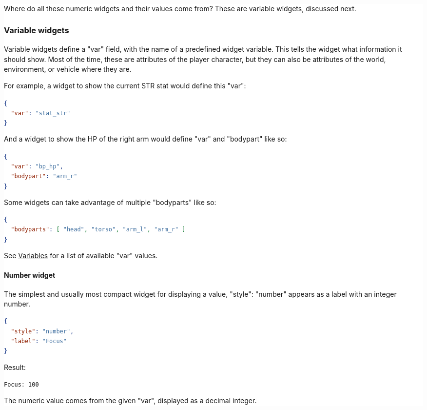 Where do all these numeric widgets and their values come from? These are variable widgets, discussed
next.


### Variable widgets

Variable widgets define a "var" field, with the name of a predefined widget variable. This tells the
widget what information it should show. Most of the time, these are attributes of the player
character, but they can also be attributes of the world, environment, or vehicle where they are.

For example, a widget to show the current STR stat would define this "var":

```json
{
  "var": "stat_str"
}
```

And a widget to show the HP of the right arm would define "var" and "bodypart" like so:

```json
{
  "var": "bp_hp",
  "bodypart": "arm_r"
}
```

Some widgets can take advantage of multiple "bodyparts" like so:

```json
{
  "bodyparts": [ "head", "torso", "arm_l", "arm_r" ]
}
```

See [Variables](#variables) for a list of available "var" values.


#### Number widget

The simplest and usually most compact widget for displaying a value, "style": "number" appears as a
label with an integer number.

```json
{
  "style": "number",
  "label": "Focus"
}
```

Result:

```
Focus: 100
```

The numeric value comes from the given "var", displayed as a decimal integer.
